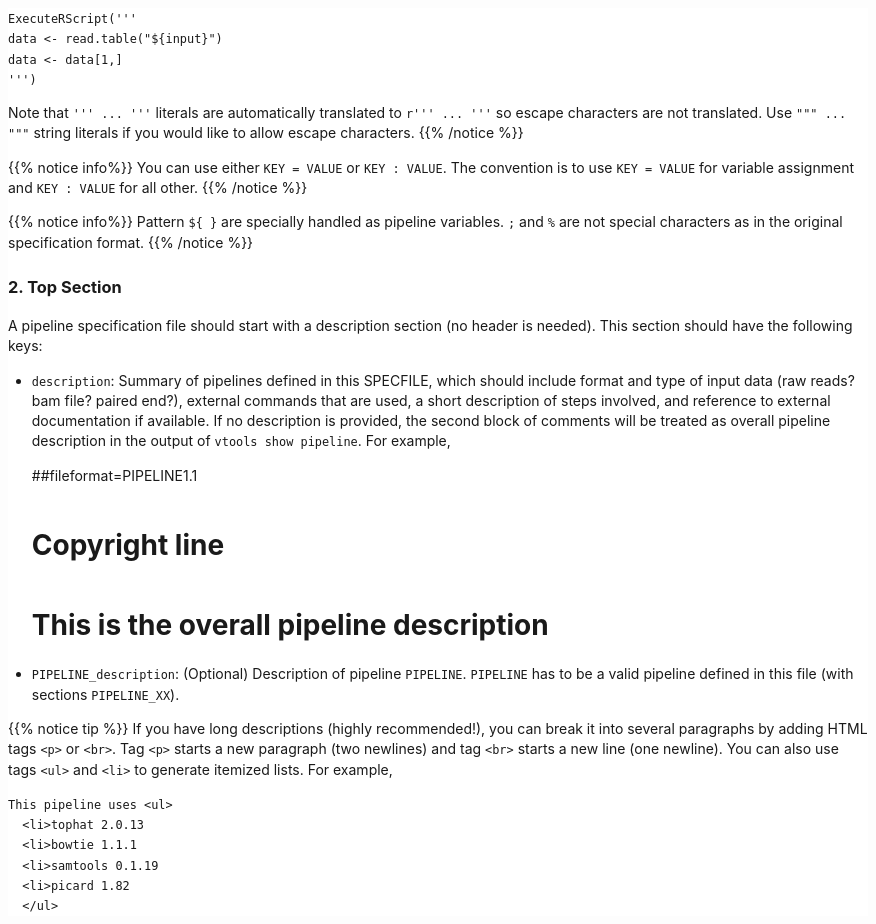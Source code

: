     ExecuteRScript('''
    data <- read.table("${input}")
    data <- data[1,]
    ''')

Note that `''' ... '''` literals are automatically translated to `r''' ... '''` so escape characters are not translated. Use `""" ... """` string literals if you would like to allow escape characters. 
{{% /notice %}}   

{{% notice info%}}
You can use either `KEY = VALUE` or `KEY : VALUE`. The convention is to use `KEY = VALUE` for variable assignment and `KEY : VALUE` for all other. 
{{% /notice %}}  

{{% notice info%}}
Pattern `${ }` are specially handled as pipeline variables. `;` and `%` are not special characters as in the original specification format. 
{{% /notice %}}  




### 2. Top Section 

A pipeline specification file should start with a description section (no header is needed). This section should have the following keys: 



*   `description`: Summary of pipelines defined in this SPECFILE, which should include format and type of input data (raw reads? bam file? paired end?), external commands that are used, a short description of steps involved, and reference to external documentation if available. If no description is provided, the second block of comments will be treated as overall pipeline description in the output of `vtools show pipeline`. For example, 



    ##fileformat=PIPELINE1.1
    # Copyright line
    
    # This is the overall pipeline description
    


*   `PIPELINE_description`: (Optional) Description of pipeline `PIPELINE`. `PIPELINE` has to be a valid pipeline defined in this file (with sections `PIPELINE_XX`). 


{{% notice tip %}}
If you have long descriptions (highly recommended!), you can break it into several paragraphs by adding HTML tags `<p>` or `<br>`. Tag `<p>` starts a new paragraph (two newlines) and tag `<br>` starts a new line (one newline). You can also use tags `<ul>` and `<li>` to generate itemized lists. For example, 

    This pipeline uses <ul>
      <li>tophat 2.0.13 
      <li>bowtie 1.1.1
      <li>samtools 0.1.19
      <li>picard 1.82
      </ul>
    

 [1]:    /documentation/pipelines/format10/
 [2]:    /documentation/customization/simulation/
 [3]: #alias
 [4]: http://docs.python.org/2/library/re.html